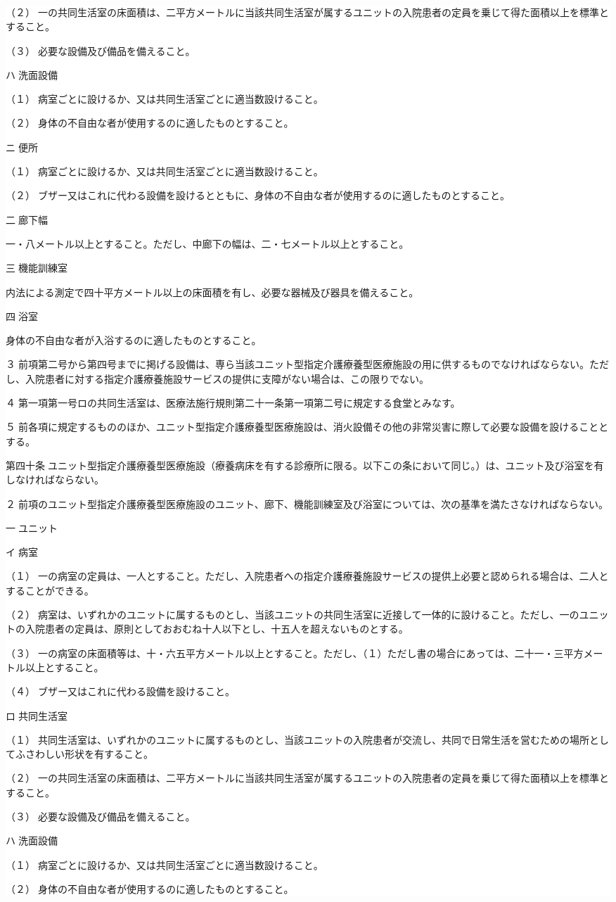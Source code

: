 （２） 一の共同生活室の床面積は、二平方メートルに当該共同生活室が属するユニットの入院患者の定員を乗じて得た面積以上を標準とすること。

（３） 必要な設備及び備品を備えること。

ハ 洗面設備

（１） 病室ごとに設けるか、又は共同生活室ごとに適当数設けること。

（２） 身体の不自由な者が使用するのに適したものとすること。

ニ 便所

（１） 病室ごとに設けるか、又は共同生活室ごとに適当数設けること。

（２） ブザー又はこれに代わる設備を設けるとともに、身体の不自由な者が使用するのに適したものとすること。

二 廊下幅

一・八メートル以上とすること。ただし、中廊下の幅は、二・七メートル以上とすること。

三 機能訓練室

内法による測定で四十平方メートル以上の床面積を有し、必要な器械及び器具を備えること。

四 浴室

身体の不自由な者が入浴するのに適したものとすること。

３ 前項第二号から第四号までに掲げる設備は、専ら当該ユニット型指定介護療養型医療施設の用に供するものでなければならない。ただし、入院患者に対する指定介護療養施設サービスの提供に支障がない場合は、この限りでない。

４ 第一項第一号ロの共同生活室は、医療法施行規則第二十一条第一項第二号に規定する食堂とみなす。

５ 前各項に規定するもののほか、ユニット型指定介護療養型医療施設は、消火設備その他の非常災害に際して必要な設備を設けることとする。

第四十条 ユニット型指定介護療養型医療施設（療養病床を有する診療所に限る。以下この条において同じ。）は、ユニット及び浴室を有しなければならない。

２ 前項のユニット型指定介護療養型医療施設のユニット、廊下、機能訓練室及び浴室については、次の基準を満たさなければならない。

一 ユニット

イ 病室

（１） 一の病室の定員は、一人とすること。ただし、入院患者への指定介護療養施設サービスの提供上必要と認められる場合は、二人とすることができる。

（２） 病室は、いずれかのユニットに属するものとし、当該ユニットの共同生活室に近接して一体的に設けること。ただし、一のユニットの入院患者の定員は、原則としておおむね十人以下とし、十五人を超えないものとする。

（３） 一の病室の床面積等は、十・六五平方メートル以上とすること。ただし、（１）ただし書の場合にあっては、二十一・三平方メートル以上とすること。

（４） ブザー又はこれに代わる設備を設けること。

ロ 共同生活室

（１） 共同生活室は、いずれかのユニットに属するものとし、当該ユニットの入院患者が交流し、共同で日常生活を営むための場所としてふさわしい形状を有すること。

（２） 一の共同生活室の床面積は、二平方メートルに当該共同生活室が属するユニットの入院患者の定員を乗じて得た面積以上を標準とすること。

（３） 必要な設備及び備品を備えること。

ハ 洗面設備

（１） 病室ごとに設けるか、又は共同生活室ごとに適当数設けること。

（２） 身体の不自由な者が使用するのに適したものとすること。
